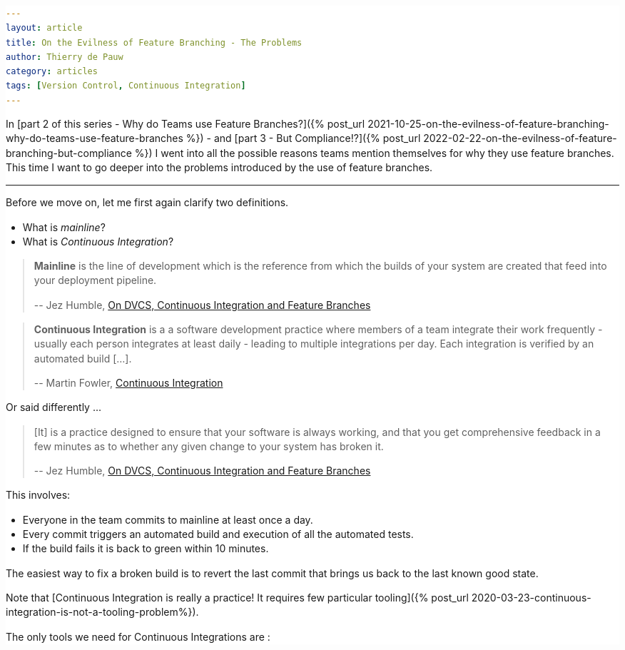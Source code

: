 ```yaml
---
layout: article
title: On the Evilness of Feature Branching - The Problems
author: Thierry de Pauw
category: articles
tags: [Version Control, Continuous Integration]
---
```


In [part 2 of this series - Why do Teams use Feature Branches?]({% post_url 2021-10-25-on-the-evilness-of-feature-branching-why-do-teams-use-feature-branches %}) - and [part 3 - But Compliance!?]({% post_url 2022-02-22-on-the-evilness-of-feature-branching-but-compliance %}) I went into all the possible reasons teams mention themselves for why they use feature branches. This time I want to go deeper into the problems introduced by the use of feature branches.

---

Before we move on, let me first again clarify two definitions.

- What is *mainline*?
- What is *Continuous Integration*?

> **Mainline** is the line of development which is the reference from which the
> builds of your system are created that feed into your deployment pipeline.
>
> -- Jez Humble, [On DVCS, Continuous Integration and Feature Branches](https://continuousdelivery.com/2011/07/on-dvcs-continuous-integration-and-feature-branches/)

> **Continuous Integration** is a  a software development practice where members of a team integrate their work frequently - usually each person integrates at least daily - leading to multiple integrations per day. Each integration is verified by an automated build […].
>
> -- Martin Fowler, [Continuous Integration](https://martinfowler.com/articles/continuousIntegration.html)

Or said differently ...

> [It] is a practice designed to ensure that your software is always working, and that you get comprehensive feedback in a few minutes as to whether any given change to your system has broken it.
>
> -- Jez Humble, [On DVCS, Continuous Integration and Feature Branches](https://continuousdelivery.com/2011/07/on-dvcs-continuous-integration-and-feature-branches/)

This involves:

- Everyone in the team commits to mainline at least once a day.
- Every commit triggers an automated build and execution of all the automated tests.
- If the build fails it is back to green within 10 minutes.

The easiest way to fix a broken build is to revert the last commit that brings us back to the last known good state.

Note that [Continuous Integration is really a practice! It requires few particular tooling]({% post_url 2020-03-23-continuous-integration-is-not-a-tooling-problem%}).

The only tools we need for Continuous Integrations are :
